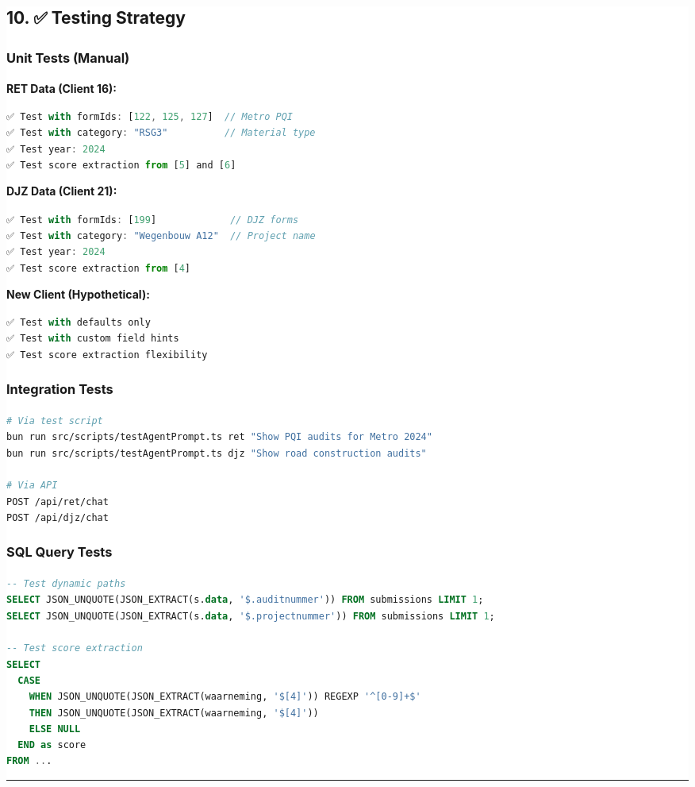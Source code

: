 
## 10. ✅ Testing Strategy

### Unit Tests (Manual)

**RET Data (Client 16):**

```typescript
✅ Test with formIds: [122, 125, 127]  // Metro PQI
✅ Test with category: "RSG3"          // Material type
✅ Test year: 2024
✅ Test score extraction from [5] and [6]
```

**DJZ Data (Client 21):**

```typescript
✅ Test with formIds: [199]             // DJZ forms
✅ Test with category: "Wegenbouw A12"  // Project name
✅ Test year: 2024
✅ Test score extraction from [4]
```

**New Client (Hypothetical):**

```typescript
✅ Test with defaults only
✅ Test with custom field hints
✅ Test score extraction flexibility
```

### Integration Tests

```bash
# Via test script
bun run src/scripts/testAgentPrompt.ts ret "Show PQI audits for Metro 2024"
bun run src/scripts/testAgentPrompt.ts djz "Show road construction audits"

# Via API
POST /api/ret/chat
POST /api/djz/chat
```

### SQL Query Tests

```sql
-- Test dynamic paths
SELECT JSON_UNQUOTE(JSON_EXTRACT(s.data, '$.auditnummer')) FROM submissions LIMIT 1;
SELECT JSON_UNQUOTE(JSON_EXTRACT(s.data, '$.projectnummer')) FROM submissions LIMIT 1;

-- Test score extraction
SELECT
  CASE
    WHEN JSON_UNQUOTE(JSON_EXTRACT(waarneming, '$[4]')) REGEXP '^[0-9]+$'
    THEN JSON_UNQUOTE(JSON_EXTRACT(waarneming, '$[4]'))
    ELSE NULL
  END as score
FROM ...
```

---